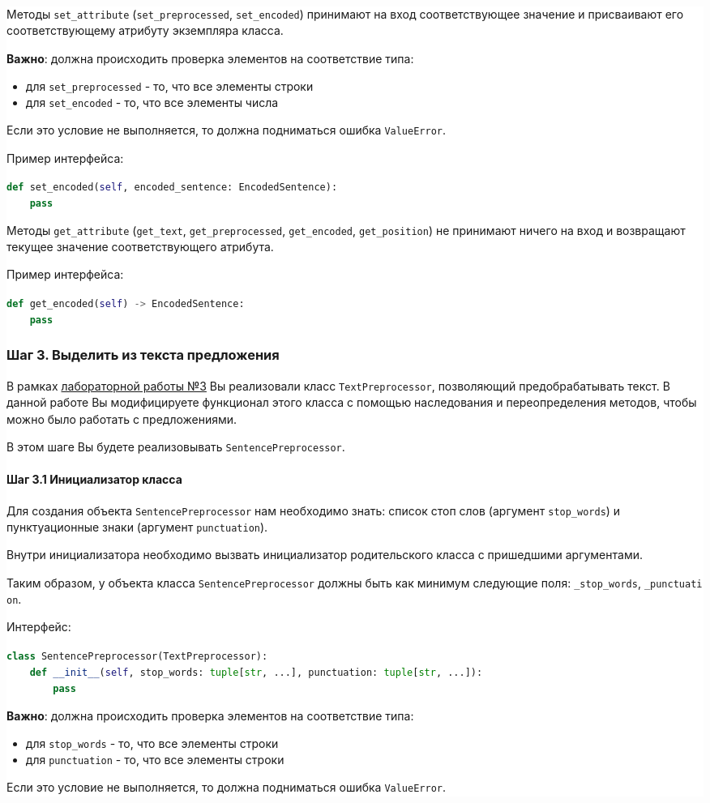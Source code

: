 Методы `set_attribute` (`set_preprocessed`, `set_encoded`) принимают на вход соответствующее значение и 
присваивают его соответствующему атрибуту экземпляра класса.

**Важно**: должна происходить проверка элементов на соответствие типа:
* для `set_preprocessed` - то, что все элементы строки
* для `set_encoded` - то, что все элементы числа

Если это условие не выполняется, то должна подниматься ошибка `ValueError`.

Пример интерфейса:
```py
def set_encoded(self, encoded_sentence: EncodedSentence):
    pass
```  

Методы `get_attribute` (`get_text`, `get_preprocessed`, `get_encoded`, `get_position`) не принимают ничего на вход и возвращают текущее 
значение соответствующего атрибута.

Пример интерфейса:
```py
def get_encoded(self) -> EncodedSentence:
    pass
```  

### Шаг 3. Выделить из текста предложения

В рамках [лабораторной работы №3](../lab_3_keywords_textrank/README.md) Вы реализовали класс `TextPreprocessor`, позволяющий предобрабатывать текст.
В данной работе Вы модифицируете функционал этого класса с помощью наследования и переопределения методов, чтобы можно было работать с предложениями.

В этом шаге Вы будете реализовывать `SentencePreprocessor`.

#### Шаг 3.1 Инициализатор класса

Для создания объекта `SentencePreprocessor` нам необходимо знать: список стоп слов (аргумент `stop_words`) и пунктуационные знаки (аргумент `punctuation`).

Внутри инициализатора необходимо вызвать инициализатор родительского класса с пришедшими аргументами.

Таким образом, у объекта класса `SentencePreprocessor` должны быть как минимум следующие поля: `_stop_words`, `_punctuation`.

Интерфейс:   
```py
class SentencePreprocessor(TextPreprocessor):
    def __init__(self, stop_words: tuple[str, ...], punctuation: tuple[str, ...]):
        pass
```  

**Важно**: должна происходить проверка элементов на соответствие типа:
* для `stop_words` - то, что все элементы строки
* для `punctuation` - то, что все элементы строки

Если это условие не выполняется, то должна подниматься ошибка `ValueError`.
